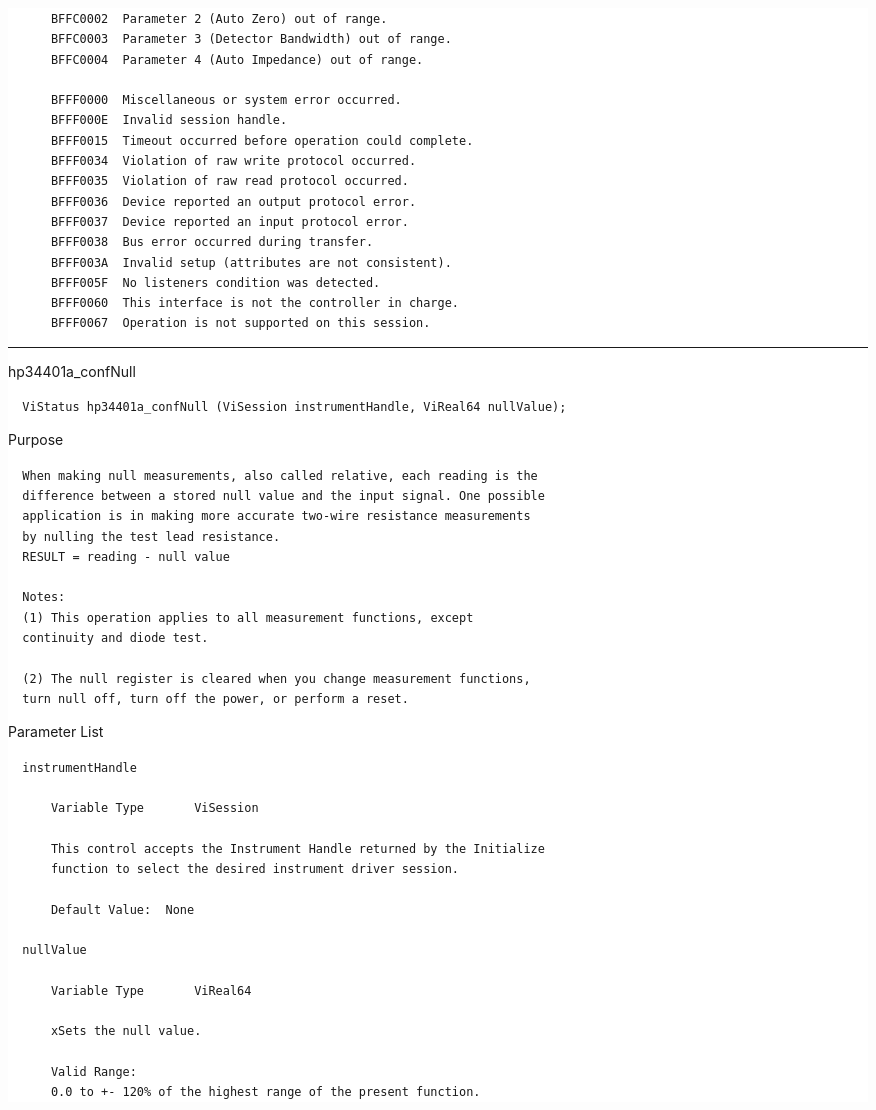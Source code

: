           BFFC0002  Parameter 2 (Auto Zero) out of range.
          BFFC0003  Parameter 3 (Detector Bandwidth) out of range.
          BFFC0004  Parameter 4 (Auto Impedance) out of range.
          
          BFFF0000  Miscellaneous or system error occurred.
          BFFF000E  Invalid session handle.
          BFFF0015  Timeout occurred before operation could complete.
          BFFF0034  Violation of raw write protocol occurred.
          BFFF0035  Violation of raw read protocol occurred.
          BFFF0036  Device reported an output protocol error.
          BFFF0037  Device reported an input protocol error.
          BFFF0038  Bus error occurred during transfer.
          BFFF003A  Invalid setup (attributes are not consistent).
          BFFF005F  No listeners condition was detected.
          BFFF0060  This interface is not the controller in charge.
          BFFF0067  Operation is not supported on this session.
          
________________________________________________________________________________

  hp34401a_confNull

      ViStatus hp34401a_confNull (ViSession instrumentHandle, ViReal64 nullValue);

  Purpose

      When making null measurements, also called relative, each reading is the
      difference between a stored null value and the input signal. One possible
      application is in making more accurate two-wire resistance measurements
      by nulling the test lead resistance.
      RESULT = reading - null value
      
      Notes:
      (1) This operation applies to all measurement functions, except
      continuity and diode test.
      
      (2) The null register is cleared when you change measurement functions,
      turn null off, turn off the power, or perform a reset.
      

  Parameter List

      instrumentHandle

          Variable Type       ViSession

          This control accepts the Instrument Handle returned by the Initialize
          function to select the desired instrument driver session.
          
          Default Value:  None

      nullValue

          Variable Type       ViReal64

          xSets the null value.
          
          Valid Range:
          0.0 to +- 120% of the highest range of the present function.
          